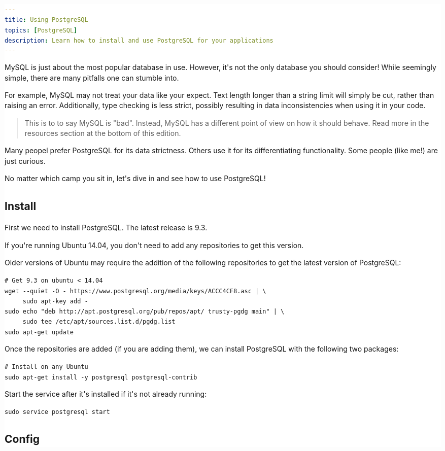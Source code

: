 ```yaml
---
title: Using PostgreSQL
topics: [PostgreSQL]
description: Learn how to install and use PostgreSQL for your applications
---
```


MySQL is just about the most popular database in use. However, it's not the only database you should consider! While seemingly simple, there are many pitfalls one can stumble into.

For example, MySQL may not treat your data like your expect. Text length longer than a string limit will simply be cut, rather than raising an error. Additionally, type checking is less strict, possibly resulting in data inconsistencies when using it in your code.

> This is to to say MySQL is "bad". Instead, MySQL has a different point of view on how it should behave. Read more in the resources section at the bottom of this edition.

Many peopel prefer PostgreSQL for its data strictness. Others use it for its differentiating functionality. Some people (like me!) are just curious.

No matter which camp you sit in, let's dive in and see how to use PostgreSQL!

## Install

First we need to install PostgreSQL. The latest release is 9.3.

If you're running Ubuntu 14.04, you don't need to add any repositories to get this version.

Older versions of Ubuntu may require the addition of the following repositories to get the latest version of PostgreSQL:

```shell
# Get 9.3 on ubuntu < 14.04
wget --quiet -O - https://www.postgresql.org/media/keys/ACCC4CF8.asc | \
     sudo apt-key add -
sudo echo "deb http://apt.postgresql.org/pub/repos/apt/ trusty-pgdg main" | \
     sudo tee /etc/apt/sources.list.d/pgdg.list
sudo apt-get update
```

Once the repositories are added (if you are adding them), we can install PostgreSQL with the following two packages:

```shell
# Install on any Ubuntu
sudo apt-get install -y postgresql postgresql-contrib
```

Start the service after it's installed if it's not already running:

```shell
sudo service postgresql start
```

## Config
